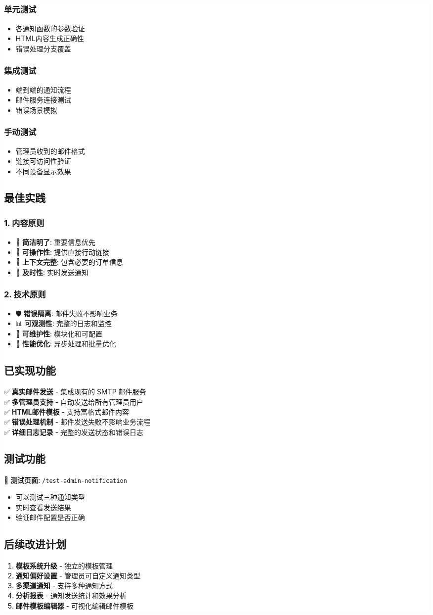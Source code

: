### 单元测试
- 各通知函数的参数验证
- HTML内容生成正确性
- 错误处理分支覆盖

### 集成测试
- 端到端的通知流程
- 邮件服务连接测试
- 错误场景模拟

### 手动测试
- 管理员收到的邮件格式
- 链接可访问性验证
- 不同设备显示效果

## 最佳实践

### 1. 内容原则
- 📧 **简洁明了**: 重要信息优先
- 🎯 **可操作性**: 提供直接行动链接
- 📍 **上下文完整**: 包含必要的订单信息
- 🚀 **及时性**: 实时发送通知

### 2. 技术原则
- 🛡️ **错误隔离**: 邮件失败不影响业务
- 📊 **可观测性**: 完整的日志和监控
- 🔧 **可维护性**: 模块化和可配置
- 🚀 **性能优化**: 异步处理和批量优化

## 已实现功能

✅ **真实邮件发送** - 集成现有的 SMTP 邮件服务  
✅ **多管理员支持** - 自动发送给所有管理员用户  
✅ **HTML邮件模板** - 支持富格式邮件内容  
✅ **错误处理机制** - 邮件发送失败不影响业务流程  
✅ **详细日志记录** - 完整的发送状态和错误日志  

## 测试功能

🧪 **测试页面**: `/test-admin-notification`  
- 可以测试三种通知类型
- 实时查看发送结果
- 验证邮件配置是否正确

## 后续改进计划

1. **模板系统升级** - 独立的模板管理
2. **通知偏好设置** - 管理员可自定义通知类型  
3. **多渠道通知** - 支持多种通知方式
4. **分析报表** - 通知发送统计和效果分析
5. **邮件模板编辑器** - 可视化编辑邮件模板 